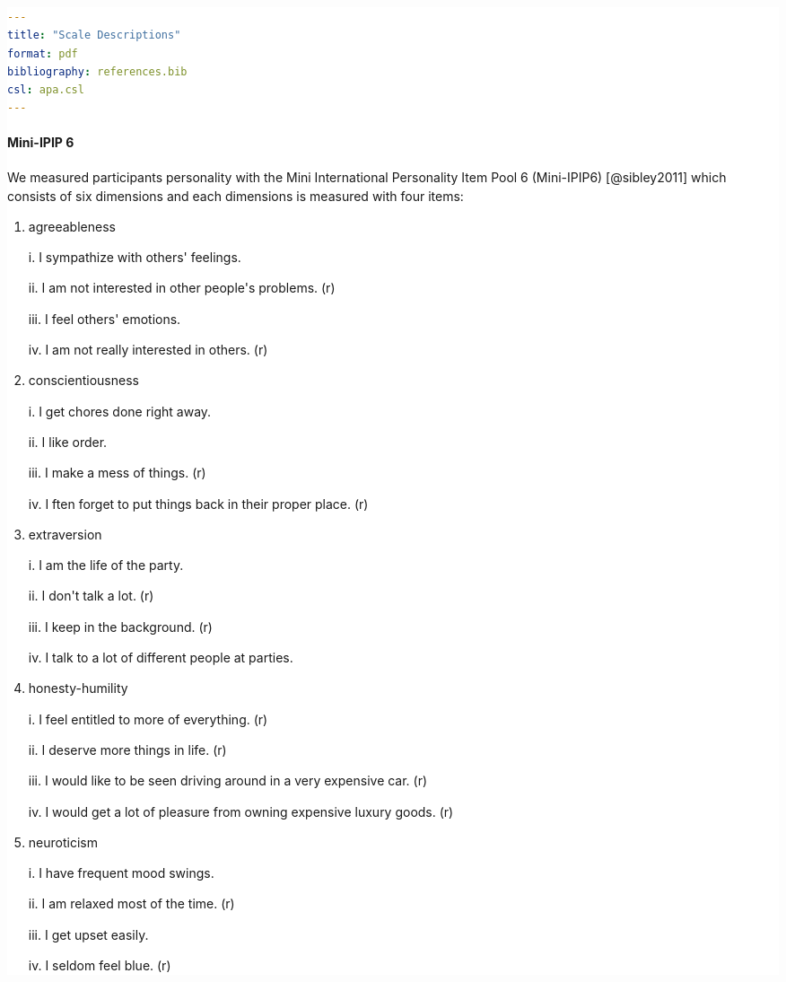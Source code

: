 ```yaml
---
title: "Scale Descriptions"
format: pdf
bibliography: references.bib
csl: apa.csl
---
```


#### Mini-IPIP 6

We measured participants personality with the Mini International Personality Item Pool 6 (Mini-IPIP6) [@sibley2011] which consists of six dimensions and each dimensions is measured with four items:

1.  agreeableness

    i.  I sympathize with others' feelings.

    ii. I am not interested in other people's problems. (r)

    iii. I feel others' emotions.

    iv. I am not really interested in others. (r)

2.  conscientiousness

    i.  I get chores done right away.

    ii. I like order.

    iii. I make a mess of things. (r)

    iv. I ften forget to put things back in their proper place. (r)

3.  extraversion

    i.  I am the life of the party.

    ii. I don't talk a lot. (r)

    iii. I keep in the background. (r)

    iv. I talk to a lot of different people at parties.

4.  honesty-humility

    i.  I feel entitled to more of everything. (r)

    ii. I deserve more things in life. (r)

    iii. I would like to be seen driving around in a very expensive car. (r)

    iv. I would get a lot of pleasure from owning expensive luxury goods. (r)

5.  neuroticism

    i.  I have frequent mood swings.

    ii. I am relaxed most of the time. (r)

    iii. I get upset easily.

    iv. I seldom feel blue. (r)
